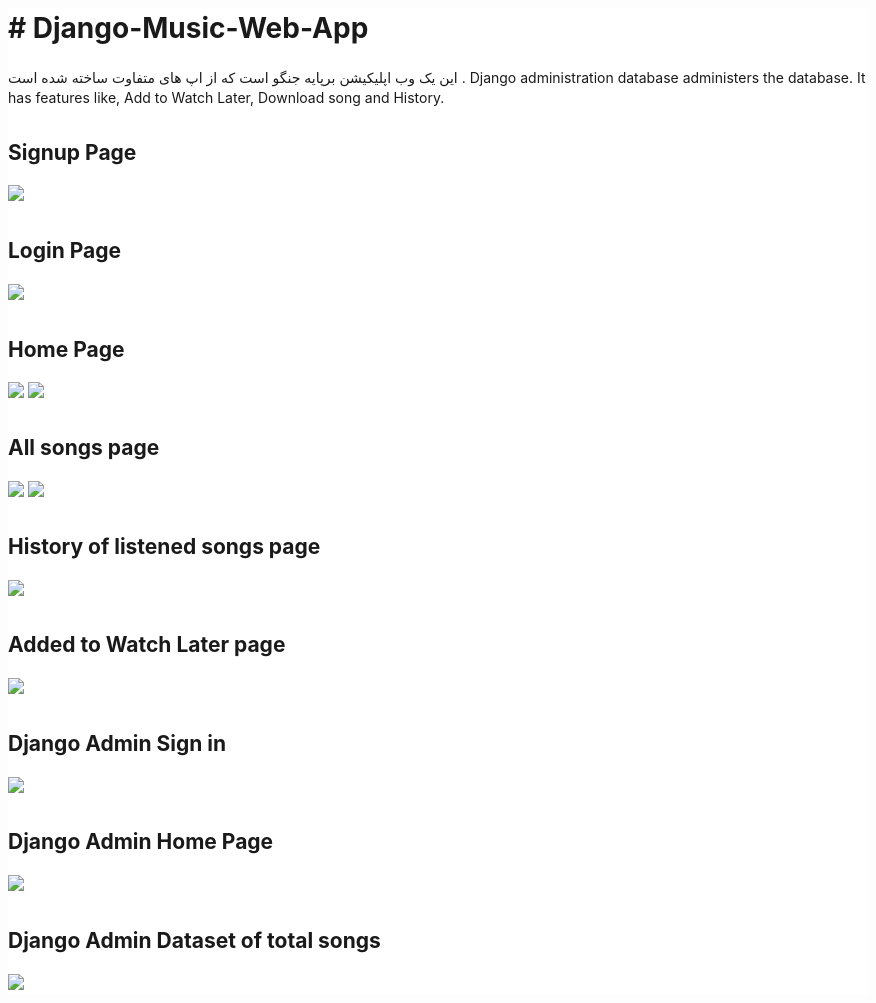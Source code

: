 # # Django-Music-Web-App
این یک وب اپلیکیشن برپایه جنگو است که از اپ های متفاوت ساخته شده است . Django administration database administers the database. It has features like, Add to Watch Later, Download song and History.

## Signup Page
<img height = "500" src = "/img/signup.png">

## Login Page
<img height = "500" src = "/img/login.png">

## Home Page
<img height = "500" src = "/img/homepage.png">
<img height = "500" src = "/img/homepage2.png">

## All songs page
<img height = "500" src = "/img/allsongs.png">
<img height = "500" src = "/img/song.png">

## History of listened songs page
<img height = "500" src = "/img/history.png">

## Added to Watch Later page
<img height = "500" src = "/img/watchlater.png">

## Django Admin Sign in 
<img height = "500" src = "/img/django-admin.png">

## Django Admin Home Page
<img height = "500" src = "/img/admin-homepage.png">

## Django Admin Dataset of total songs
<img height = "500" src = "/img/totalsongs.png">

